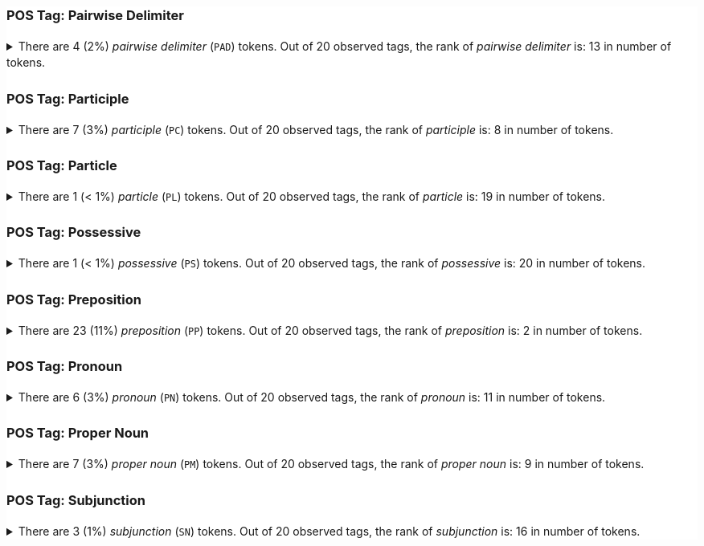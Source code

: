 </summary></details>

### POS Tag: **Pairwise Delimiter**
<details><summary>
There are 4 (2%) <em>pairwise delimiter</em> (<code>PAD</code>) tokens. Out of 20 observed tags, the rank of <em>pairwise delimiter</em> is: 13 in number of tokens.

</summary></details>

### POS Tag: **Participle**
<details><summary>
There are 7 (3%) <em>participle</em> (<code>PC</code>) tokens. Out of 20 observed tags, the rank of <em>participle</em> is: 8 in number of tokens.

</summary></details>

### POS Tag: **Particle**
<details><summary>
There are 1 (< 1%) <em>particle</em> (<code>PL</code>) tokens. Out of 20 observed tags, the rank of <em>particle</em> is: 19 in number of tokens.

</summary></details>

### POS Tag: **Possessive**
<details><summary>
There are 1 (< 1%) <em>possessive</em> (<code>PS</code>) tokens. Out of 20 observed tags, the rank of <em>possessive</em> is: 20 in number of tokens.

</summary></details>

### POS Tag: **Preposition**
<details><summary>
There are 23 (11%) <em>preposition</em> (<code>PP</code>) tokens. Out of 20 observed tags, the rank of <em>preposition</em> is: 2 in number of tokens.

</summary></details>

### POS Tag: **Pronoun**
<details><summary>
There are 6 (3%) <em>pronoun</em> (<code>PN</code>) tokens. Out of 20 observed tags, the rank of <em>pronoun</em> is: 11 in number of tokens.

</summary></details>

### POS Tag: **Proper Noun**
<details><summary>
There are 7 (3%) <em>proper noun</em> (<code>PM</code>) tokens. Out of 20 observed tags, the rank of <em>proper noun</em> is: 9 in number of tokens.

</summary></details>

### POS Tag: **Subjunction**
<details><summary>
There are 3 (1%) <em>subjunction</em> (<code>SN</code>) tokens. Out of 20 observed tags, the rank of <em>subjunction</em> is: 16 in number of tokens.
